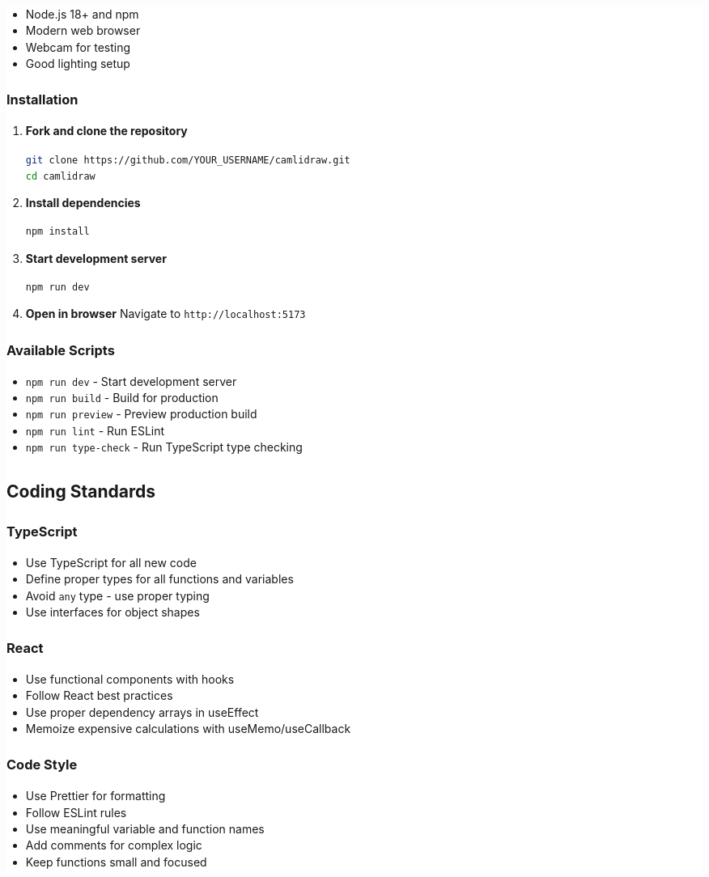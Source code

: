 - Node.js 18+ and npm
- Modern web browser
- Webcam for testing
- Good lighting setup

### Installation

1. **Fork and clone the repository**
   ```bash
   git clone https://github.com/YOUR_USERNAME/camlidraw.git
   cd camlidraw
   ```

2. **Install dependencies**
   ```bash
   npm install
   ```

3. **Start development server**
   ```bash
   npm run dev
   ```

4. **Open in browser**
   Navigate to `http://localhost:5173`

### Available Scripts

- `npm run dev` - Start development server
- `npm run build` - Build for production
- `npm run preview` - Preview production build
- `npm run lint` - Run ESLint
- `npm run type-check` - Run TypeScript type checking

## Coding Standards

### TypeScript

- Use TypeScript for all new code
- Define proper types for all functions and variables
- Avoid `any` type - use proper typing
- Use interfaces for object shapes

### React

- Use functional components with hooks
- Follow React best practices
- Use proper dependency arrays in useEffect
- Memoize expensive calculations with useMemo/useCallback

### Code Style

- Use Prettier for formatting
- Follow ESLint rules
- Use meaningful variable and function names
- Add comments for complex logic
- Keep functions small and focused
